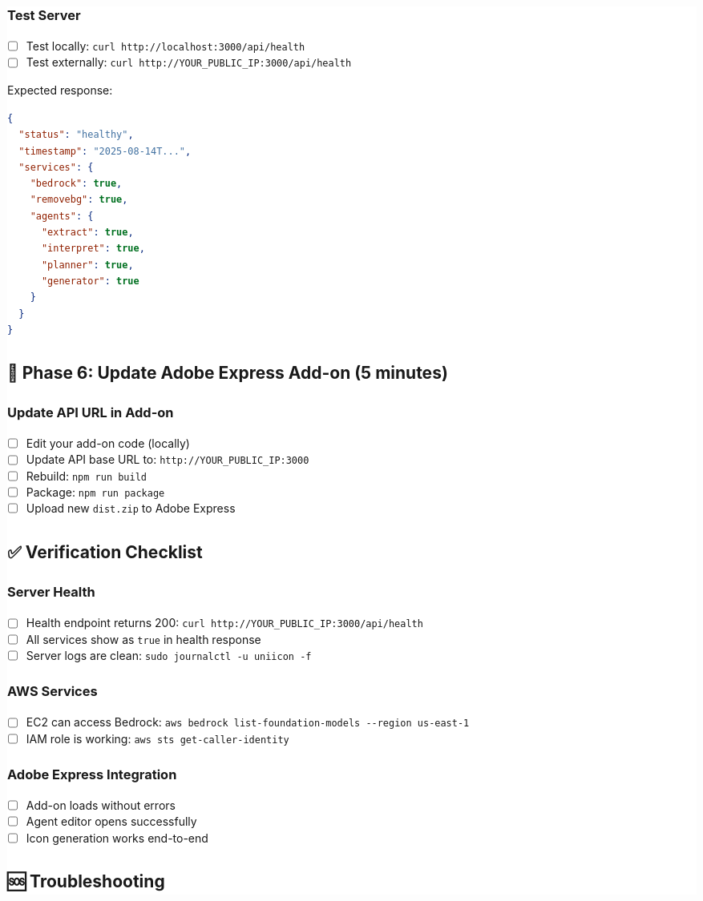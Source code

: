 ### Test Server
- [ ] Test locally: `curl http://localhost:3000/api/health`
- [ ] Test externally: `curl http://YOUR_PUBLIC_IP:3000/api/health`

Expected response:
```json
{
  "status": "healthy",
  "timestamp": "2025-08-14T...",
  "services": {
    "bedrock": true,
    "removebg": true,
    "agents": {
      "extract": true,
      "interpret": true,
      "planner": true,
      "generator": true
    }
  }
}
```

## 🔧 Phase 6: Update Adobe Express Add-on (5 minutes)

### Update API URL in Add-on
- [ ] Edit your add-on code (locally)
- [ ] Update API base URL to: `http://YOUR_PUBLIC_IP:3000`
- [ ] Rebuild: `npm run build`
- [ ] Package: `npm run package`
- [ ] Upload new `dist.zip` to Adobe Express

## ✅ Verification Checklist

### Server Health
- [ ] Health endpoint returns 200: `curl http://YOUR_PUBLIC_IP:3000/api/health`
- [ ] All services show as `true` in health response
- [ ] Server logs are clean: `sudo journalctl -u uniicon -f`

### AWS Services
- [ ] EC2 can access Bedrock: `aws bedrock list-foundation-models --region us-east-1`
- [ ] IAM role is working: `aws sts get-caller-identity`

### Adobe Express Integration
- [ ] Add-on loads without errors
- [ ] Agent editor opens successfully
- [ ] Icon generation works end-to-end

## 🆘 Troubleshooting
